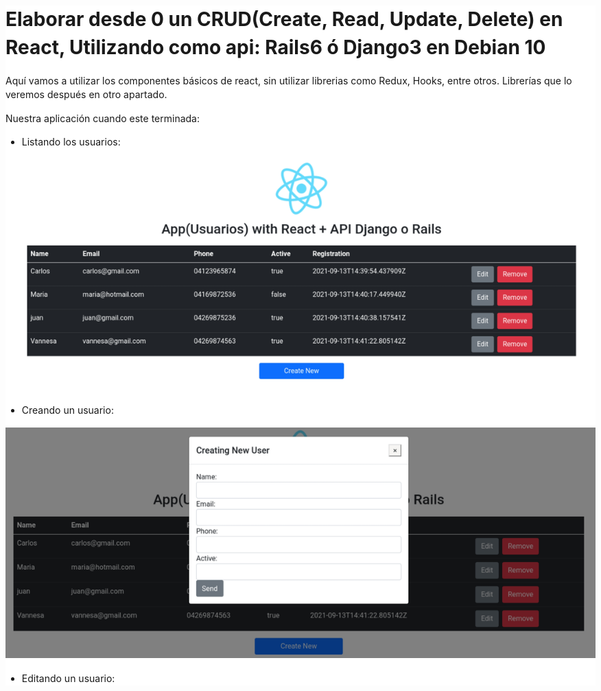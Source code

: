 # Elaborar desde 0 un CRUD(Create, Read, Update, Delete) en React, Utilizando como api: Rails6 ó Django3 en Debian 10
Aquí vamos a utilizar los componentes básicos de react, sin utilizar librerias como Redux, Hooks, entre otros. Librerías que lo veremos después en otro apartado.

Nuestra aplicación cuando este terminada:

- Listando los usuarios:

![alt text](https://github.com/olperezf/react-crud-api/blob/master/imgs/listar_usuarios.jpg?raw=true)

- Creando un usuario:

![alt text](https://github.com/olperezf/react-crud-api/blob/master/imgs/creando_usuario.jpg?raw=true)

- Editando un usuario:
